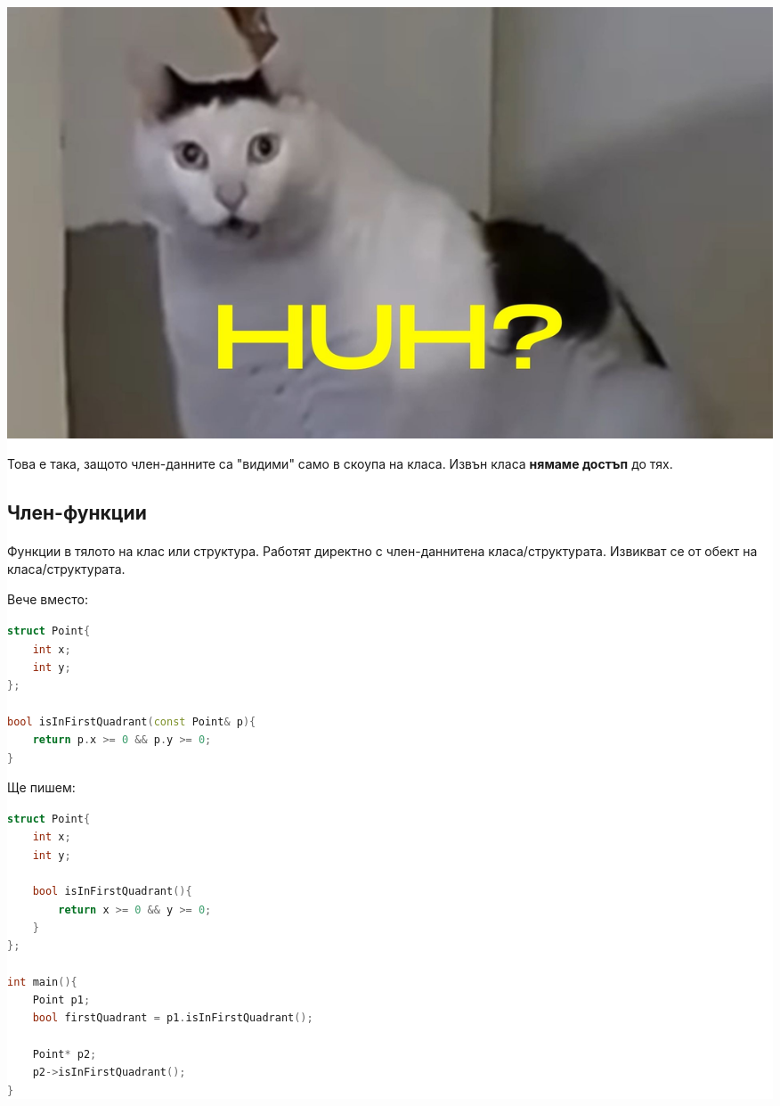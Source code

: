 ![catMemeHuh](img/huh_cat.jpg)

Това е така, защото член-данните са "видими" само в скоупа на класа. Извън класа **нямаме достъп** до тях.   

## Член-функции
Функции в тялото на клас или структура. Работят директно с член-даннитена класа/структурата. Извикват се от обект на класа/структурата.

Вече вместо:
```cpp
struct Point{
    int x;
    int y;
};

bool isInFirstQuadrant(const Point& p){
    return p.x >= 0 && p.y >= 0;
}
```
Ще пишем:
```cpp
struct Point{
    int x;
    int y;

    bool isInFirstQuadrant(){
        return x >= 0 && y >= 0;
    }
};

int main(){
    Point p1;
    bool firstQuadrant = p1.isInFirstQuadrant();

    Point* p2;
    p2->isInFirstQuadrant();
}
```
